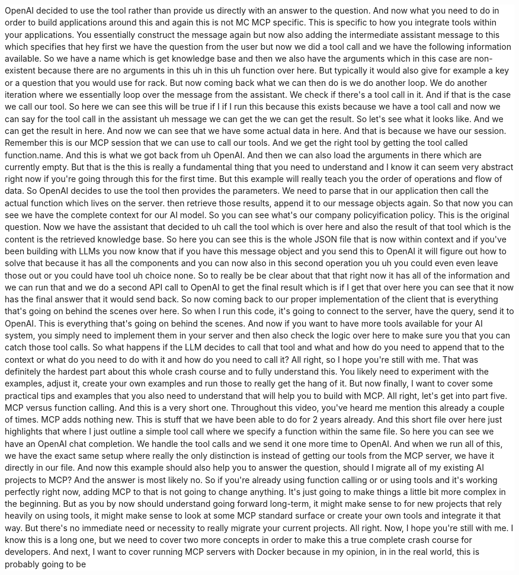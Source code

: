 OpenAI decided to use the tool rather than provide us directly with an answer to the question. And now what you need to do in order to build applications around this and again this is not MC MCP specific. This is specific to how you integrate tools within your applications. You essentially construct the message again but now also adding the intermediate assistant message to this which specifies that hey first we have the question from the user but now we did a tool call and we have the following information available. So we have a name which is get knowledge base and then we also have the arguments which in this case are non-existent because there are no arguments in this uh in this uh function over here. But typically it would also give for example a key or a question that you would use for rack. But now coming back what we can then do is we do another loop. We do another iteration where we essentially loop over the message from the assistant. We check if there's a tool call in it. And if that is the case we call our tool. So here we can see this will be true if I if I run this because this exists because we have a tool call and now we can say for the tool call in the assistant uh message we can get the we can get the result. So let's see what it looks like. And we can get the result in here. And now we can see that we have some actual data in here. And that is because we have our session. Remember this is our MCP session that we can use to call our tools. And we get the right tool by getting the tool called function.name. And this is what we got back from uh OpenAI. And then we can also load the arguments in there which are currently empty. But that is the this is really a fundamental thing that you need to understand and I know it can seem very abstract right now if you're going through this for the first time. But this example will really teach you the order of operations and flow of data. So OpenAI decides to use the tool then provides the parameters. We need to parse that in our application then call the actual function which lives on the server. then retrieve those results, append it to our message objects again. So that now you can see we have the complete context for our AI model. So you can see what's our company policyification policy. This is the original question. Now we have the assistant that decided to uh call the tool which is over here and also the result of that tool which is the content is the retrieved knowledge base. So here you can see this is the whole JSON file that is now within context and if you've been building with LLMs you now know that if you have this message object and you send this to OpenAI it will figure out how to solve that because it has all the components and you can now also in this second operation you uh you could even even leave those out or you could have tool uh choice none. So to really be be clear about that that right now it has all of the information and we can run that and we do a second API call to OpenAI to get the final result which is if I get that over here you can see that it now has the final answer that it would send back. So now coming back to our proper implementation of the client that is everything that's going on behind the scenes over here. So when I run this code, it's going to connect to the server, have the query, send it to OpenAI. This is everything that's going on behind the scenes. And now if you want to have more tools available for your AI system, you simply need to implement them in your server and then also check the logic over here to make sure you that you can catch those tool calls. So what happens if the LLM decides to call that tool and what and how do you need to append that to the context or what do you need to do with it and how do you need to call it? All right, so I hope you're still with me. That was definitely the hardest part about this whole crash course and to fully understand this. You likely need to experiment with the examples, adjust it, create your own examples and run those to really get the hang of it. But now finally, I want to cover some practical tips and examples that you also need to understand that will help you to build with MCP. All right, let's get into part five. MCP versus function calling. And this is a very short one. Throughout this video, you've heard me mention this already a couple of times. MCP adds nothing new. This is stuff that we have been able to do for 2 years already. And this short file over here just highlights that where I just outline a simple tool call where we specify a function within the same file. So here you can see we have an OpenAI chat completion. We handle the tool calls and we send it one more time to OpenAI. And when we run all of this, we have the exact same setup where really the only distinction is instead of getting our tools from the MCP server, we have it directly in our file. And now this example should also help you to answer the question, should I migrate all of my existing AI projects to MCP? And the answer is most likely no. So if you're already using function calling or or using tools and it's working perfectly right now, adding MCP to that is not going to change anything. It's just going to make things a little bit more complex in the beginning. But as you by now should understand going forward long-term, it might make sense to for new projects that rely heavily on using tools, it might make sense to look at some MCP standard surface or create your own tools and integrate it that way. But there's no immediate need or necessity to really migrate your current projects. All right. Now, I hope you're still with me. I know this is a long one, but we need to cover two more concepts in order to make this a true complete crash course for developers. And next, I want to cover running MCP servers with Docker because in my opinion, in in the real world, this is probably going to be